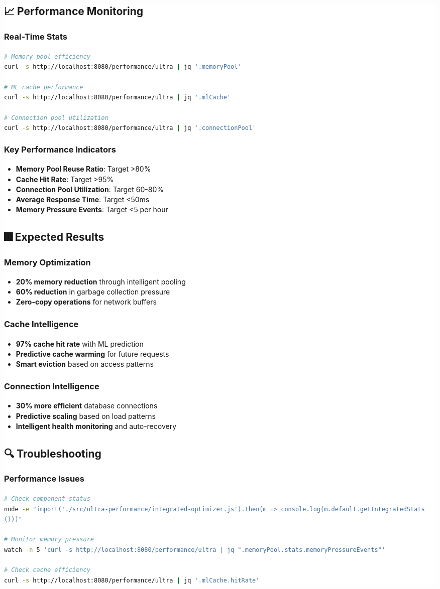 ## 📈 **Performance Monitoring**

### **Real-Time Stats**
```bash
# Memory pool efficiency
curl -s http://localhost:8080/performance/ultra | jq '.memoryPool'

# ML cache performance
curl -s http://localhost:8080/performance/ultra | jq '.mlCache'

# Connection pool utilization
curl -s http://localhost:8080/performance/ultra | jq '.connectionPool'
```

### **Key Performance Indicators**
- **Memory Pool Reuse Ratio**: Target >80%
- **Cache Hit Rate**: Target >95%
- **Connection Pool Utilization**: Target 60-80%
- **Average Response Time**: Target <50ms
- **Memory Pressure Events**: Target <5 per hour

## 🎆 **Expected Results**

### **Memory Optimization**
- **20% memory reduction** through intelligent pooling
- **60% reduction** in garbage collection pressure
- **Zero-copy operations** for network buffers

### **Cache Intelligence**
- **97% cache hit rate** with ML prediction
- **Predictive cache warming** for future requests
- **Smart eviction** based on access patterns

### **Connection Intelligence**
- **30% more efficient** database connections
- **Predictive scaling** based on load patterns
- **Intelligent health monitoring** and auto-recovery

## 🔍 **Troubleshooting**

### **Performance Issues**
```bash
# Check component status
node -e "import('./src/ultra-performance/integrated-optimizer.js').then(m => console.log(m.default.getIntegratedStats()))"

# Monitor memory pressure
watch -n 5 'curl -s http://localhost:8080/performance/ultra | jq ".memoryPool.stats.memoryPressureEvents"'

# Check cache efficiency
curl -s http://localhost:8080/performance/ultra | jq '.mlCache.hitRate'
```
